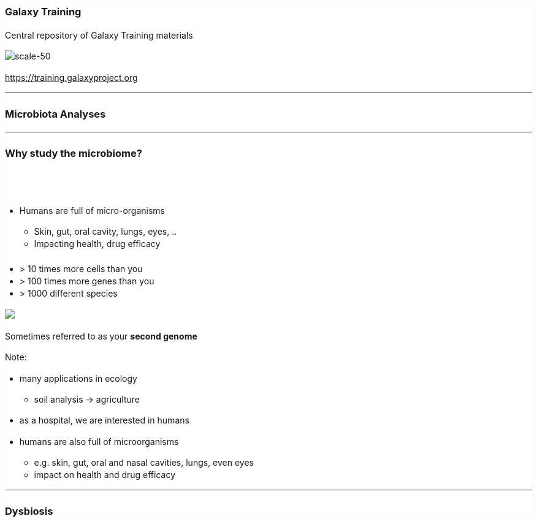 ### Galaxy Training

Central repository of Galaxy Training materials

![scale-50](assets/images/galaxy/training_materials_website.png)

https://training.galaxyproject.org


---

### Microbiota Analyses

---

### Why study the microbiome?

<div class="block">
<div class="left small middle">
<br><br>
<ul>
  <li>Humans are full of micro-organisms</li>
  <ul>
   <li> Skin, gut, oral cavity, lungs, eyes, ..</li>
   <li> Impacting health, drug efficacy </li>
  </ul>
  <br>
  <li> > 10 times more cells than you </li>
  <li> > 100 times more genes than you </li>
  <li> > 1000 different species </li>
</ul>
</div>
<div class="right">

![](assets/images/microbiota/human_microbiome.png)

</div>
</div>

Sometimes referred to as your **second genome**

Note:

- many applications in ecology
  - soil analysis -> agriculture

- as a hospital, we are interested in humans
- humans are also full of microorganisms
  - e.g. skin, gut, oral and nasal cavities, lungs, even eyes
  - impact on health and drug efficacy


---


### Dysbiosis
